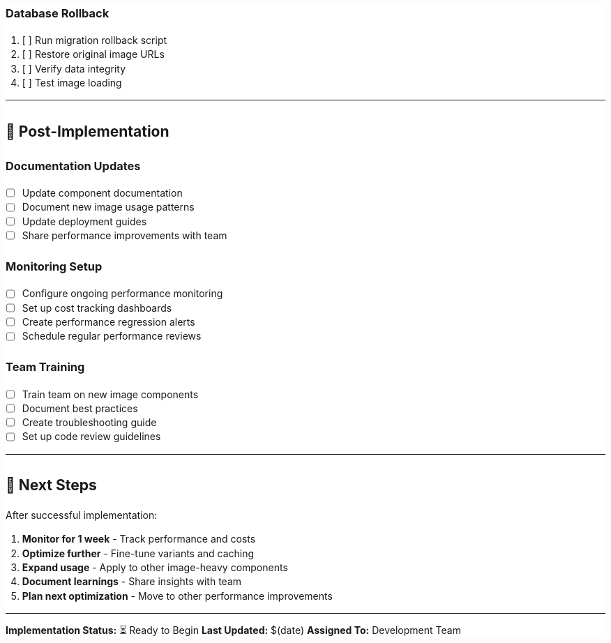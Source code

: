 ### **Database Rollback**

1. [ ] Run migration rollback script
2. [ ] Restore original image URLs
3. [ ] Verify data integrity
4. [ ] Test image loading

---

## 📝 **Post-Implementation**

### **Documentation Updates**

- [ ] Update component documentation
- [ ] Document new image usage patterns
- [ ] Update deployment guides
- [ ] Share performance improvements with team

### **Monitoring Setup**

- [ ] Configure ongoing performance monitoring
- [ ] Set up cost tracking dashboards
- [ ] Create performance regression alerts
- [ ] Schedule regular performance reviews

### **Team Training**

- [ ] Train team on new image components
- [ ] Document best practices
- [ ] Create troubleshooting guide
- [ ] Set up code review guidelines

---

## 🎯 **Next Steps**

After successful implementation:

1. **Monitor for 1 week** - Track performance and costs
2. **Optimize further** - Fine-tune variants and caching
3. **Expand usage** - Apply to other image-heavy components
4. **Document learnings** - Share insights with team
5. **Plan next optimization** - Move to other performance improvements

---

**Implementation Status:** ⏳ Ready to Begin
**Last Updated:** $(date)
**Assigned To:** Development Team
